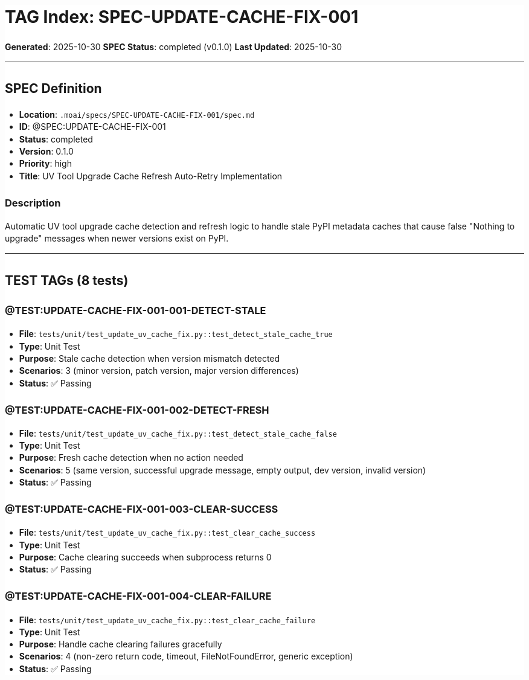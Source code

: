 # TAG Index: SPEC-UPDATE-CACHE-FIX-001

**Generated**: 2025-10-30
**SPEC Status**: completed (v0.1.0)
**Last Updated**: 2025-10-30

---

## SPEC Definition

- **Location**: `.moai/specs/SPEC-UPDATE-CACHE-FIX-001/spec.md`
- **ID**: @SPEC:UPDATE-CACHE-FIX-001
- **Status**: completed
- **Version**: 0.1.0
- **Priority**: high
- **Title**: UV Tool Upgrade Cache Refresh Auto-Retry Implementation

### Description
Automatic UV tool upgrade cache detection and refresh logic to handle stale PyPI metadata caches that cause false "Nothing to upgrade" messages when newer versions exist on PyPI.

---

## TEST TAGs (8 tests)

### @TEST:UPDATE-CACHE-FIX-001-001-DETECT-STALE
- **File**: `tests/unit/test_update_uv_cache_fix.py::test_detect_stale_cache_true`
- **Type**: Unit Test
- **Purpose**: Stale cache detection when version mismatch detected
- **Scenarios**: 3 (minor version, patch version, major version differences)
- **Status**: ✅ Passing

### @TEST:UPDATE-CACHE-FIX-001-002-DETECT-FRESH
- **File**: `tests/unit/test_update_uv_cache_fix.py::test_detect_stale_cache_false`
- **Type**: Unit Test
- **Purpose**: Fresh cache detection when no action needed
- **Scenarios**: 5 (same version, successful upgrade message, empty output, dev version, invalid version)
- **Status**: ✅ Passing

### @TEST:UPDATE-CACHE-FIX-001-003-CLEAR-SUCCESS
- **File**: `tests/unit/test_update_uv_cache_fix.py::test_clear_cache_success`
- **Type**: Unit Test
- **Purpose**: Cache clearing succeeds when subprocess returns 0
- **Status**: ✅ Passing

### @TEST:UPDATE-CACHE-FIX-001-004-CLEAR-FAILURE
- **File**: `tests/unit/test_update_uv_cache_fix.py::test_clear_cache_failure`
- **Type**: Unit Test
- **Purpose**: Handle cache clearing failures gracefully
- **Scenarios**: 4 (non-zero return code, timeout, FileNotFoundError, generic exception)
- **Status**: ✅ Passing
